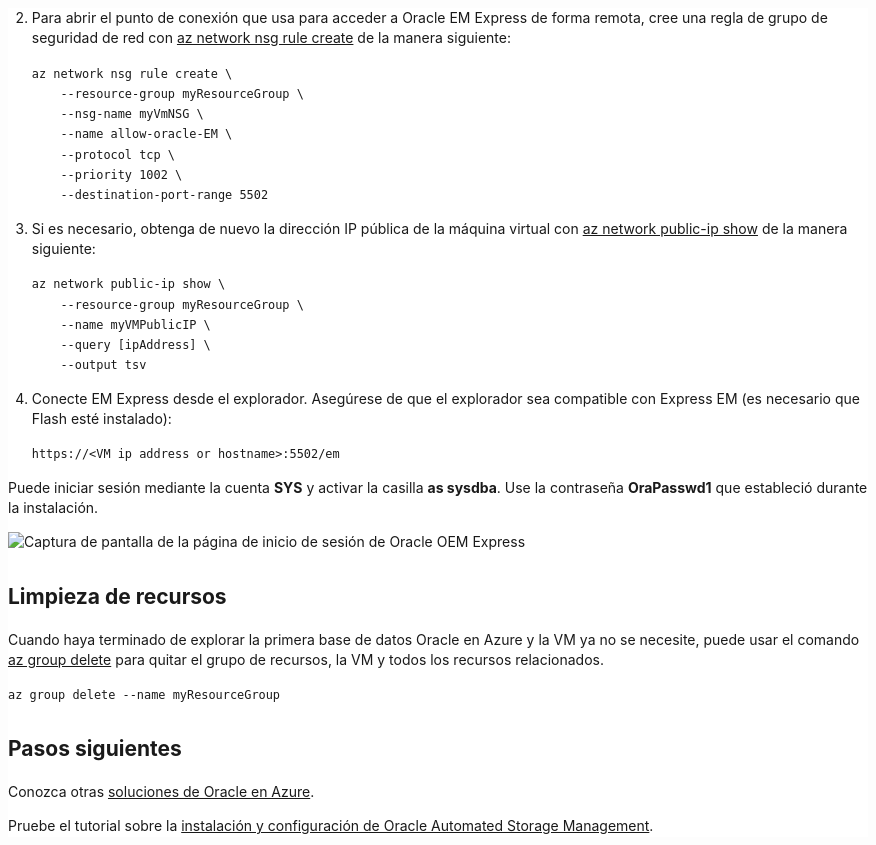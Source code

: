 2.  Para abrir el punto de conexión que usa para acceder a Oracle EM Express de forma remota, cree una regla de grupo de seguridad de red con [az network nsg rule create](/cli/azure/network/nsg/rule) de la manera siguiente:

    ```azurecli-interactive
    az network nsg rule create \
        --resource-group myResourceGroup \
        --nsg-name myVmNSG \
        --name allow-oracle-EM \
        --protocol tcp \
        --priority 1002 \
        --destination-port-range 5502
    ```

3. Si es necesario, obtenga de nuevo la dirección IP pública de la máquina virtual con [az network public-ip show](/cli/azure/network/public-ip) de la manera siguiente:

    ```azurecli-interactive
    az network public-ip show \
        --resource-group myResourceGroup \
        --name myVMPublicIP \
        --query [ipAddress] \
        --output tsv
    ```

4.  Conecte EM Express desde el explorador. Asegúrese de que el explorador sea compatible con Express EM (es necesario que Flash esté instalado): 

    ```https
    https://<VM ip address or hostname>:5502/em
    ```

Puede iniciar sesión mediante la cuenta **SYS** y activar la casilla **as sysdba**. Use la contraseña **OraPasswd1** que estableció durante la instalación. 

![Captura de pantalla de la página de inicio de sesión de Oracle OEM Express](./media/oracle-quick-start/oracle_oem_express_login.png)

## <a name="clean-up-resources"></a>Limpieza de recursos

Cuando haya terminado de explorar la primera base de datos Oracle en Azure y la VM ya no se necesite, puede usar el comando [az group delete](/cli/azure/group) para quitar el grupo de recursos, la VM y todos los recursos relacionados.

```azurecli-interactive
az group delete --name myResourceGroup
```

## <a name="next-steps"></a>Pasos siguientes

Conozca otras [soluciones de Oracle en Azure](./oracle-overview.md). 

Pruebe el tutorial sobre la [instalación y configuración de Oracle Automated Storage Management](configure-oracle-asm.md).
